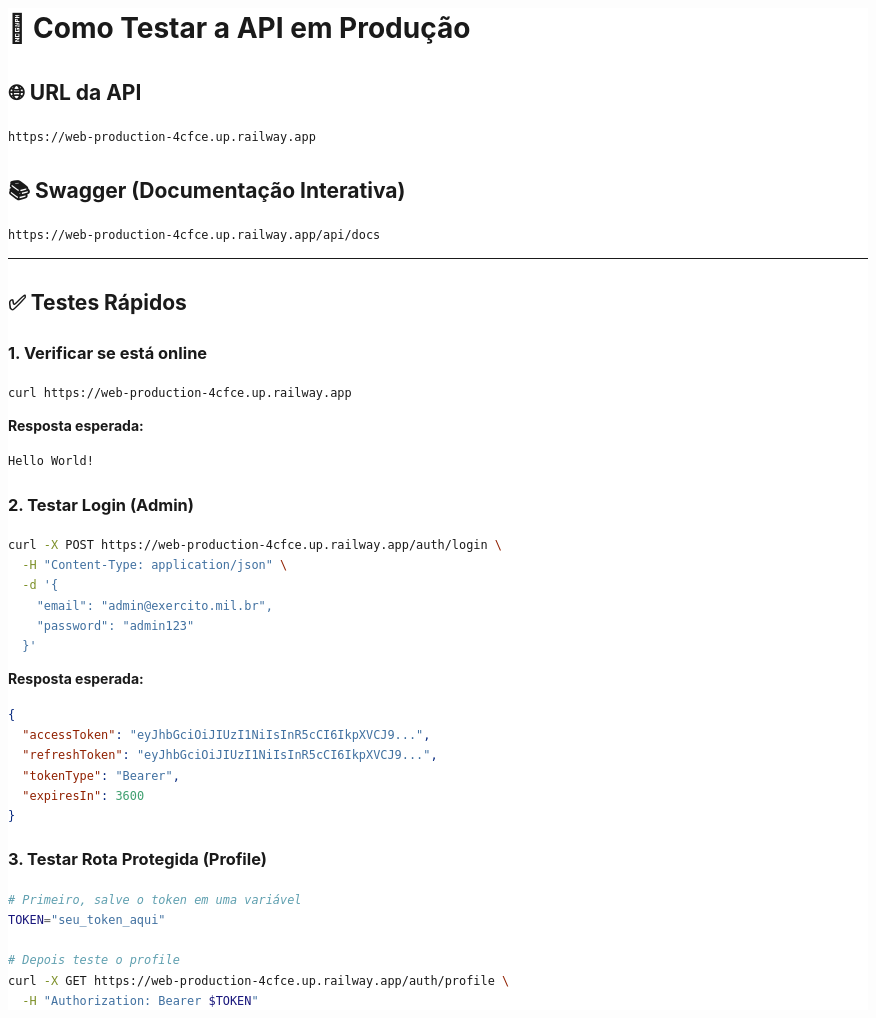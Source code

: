 # 🧪 Como Testar a API em Produção

## 🌐 URL da API
```
https://web-production-4cfce.up.railway.app
```

## 📚 Swagger (Documentação Interativa)
```
https://web-production-4cfce.up.railway.app/api/docs
```

---

## ✅ Testes Rápidos

### 1. **Verificar se está online**
```bash
curl https://web-production-4cfce.up.railway.app
```

**Resposta esperada:**
```
Hello World!
```

### 2. **Testar Login (Admin)**
```bash
curl -X POST https://web-production-4cfce.up.railway.app/auth/login \
  -H "Content-Type: application/json" \
  -d '{
    "email": "admin@exercito.mil.br",
    "password": "admin123"
  }'
```

**Resposta esperada:**
```json
{
  "accessToken": "eyJhbGciOiJIUzI1NiIsInR5cCI6IkpXVCJ9...",
  "refreshToken": "eyJhbGciOiJIUzI1NiIsInR5cCI6IkpXVCJ9...",
  "tokenType": "Bearer",
  "expiresIn": 3600
}
```

### 3. **Testar Rota Protegida (Profile)**
```bash
# Primeiro, salve o token em uma variável
TOKEN="seu_token_aqui"

# Depois teste o profile
curl -X GET https://web-production-4cfce.up.railway.app/auth/profile \
  -H "Authorization: Bearer $TOKEN"
```
